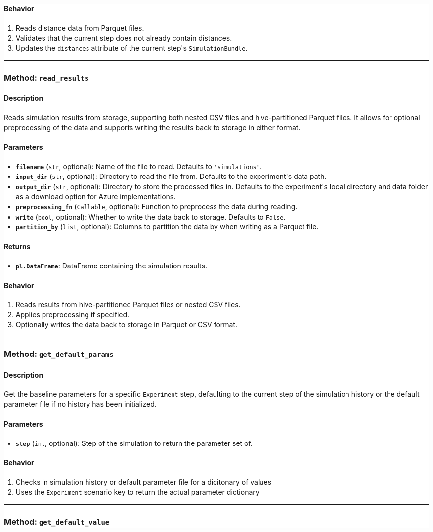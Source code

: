 #### Behavior
1. Reads distance data from Parquet files.
2. Validates that the current step does not already contain distances.
3. Updates the `distances` attribute of the current step's `SimulationBundle`.

---

### Method: `read_results`

#### Description
Reads simulation results from storage, supporting both nested CSV files and hive-partitioned Parquet files. It allows for optional preprocessing of the data and supports writing the results back to storage in either format.

#### Parameters
- **`filename`** (`str`, optional): Name of the file to read. Defaults to `"simulations"`.
- **`input_dir`** (`str`, optional): Directory to read the file from. Defaults to the experiment's data path.
- **`output_dir`** (`str`, optional): Directory to store the processed files in. Defaults to the experiment's local directory and data folder as a download option for Azure implementations.
- **`preprocessing_fn`** (`Callable`, optional): Function to preprocess the data during reading.
- **`write`** (`bool`, optional): Whether to write the data back to storage. Defaults to `False`.
- **`partition_by`** (`list`, optional): Columns to partition the data by when writing as a Parquet file.

#### Returns
- **`pl.DataFrame`**: DataFrame containing the simulation results.

#### Behavior
1. Reads results from hive-partitioned Parquet files or nested CSV files.
2. Applies preprocessing if specified.
3. Optionally writes the data back to storage in Parquet or CSV format.

---

### Method: `get_default_params`

#### Description
Get the baseline parameters for a specific `Experiment` step, defaulting to the current step of the simulation history or the default parameter file if no history has been initialized.

#### Parameters
- **`step`** (`int`, optional): Step of the simulation to return the parameter set of.

#### Behavior
1. Checks in simulation history or default parameter file for a dicitonary of values
2. Uses the `Experiment` scenario key to return the actual parameter dictionary.

---

### Method: `get_default_value`
